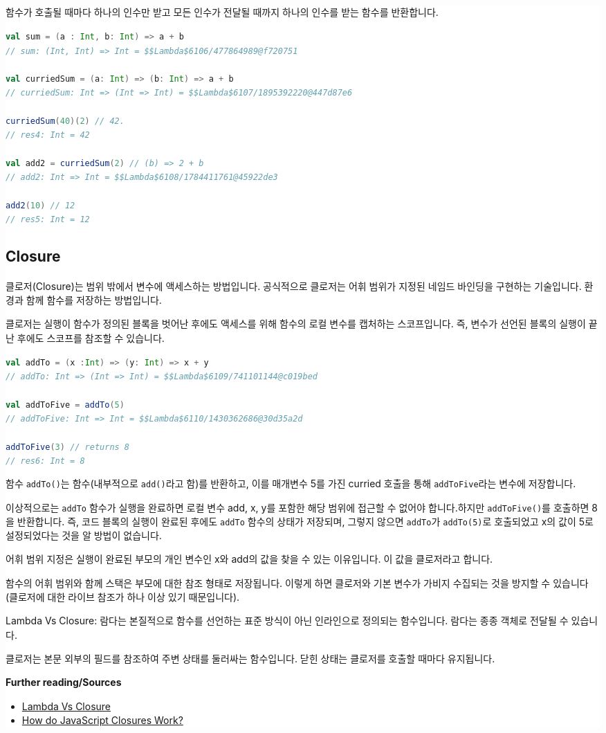 함수가 호출될 때마다 하나의 인수만 받고 모든 인수가 전달될 때까지 하나의 인수를 받는 함수를 반환합니다.

```scala
val sum = (a : Int, b: Int) => a + b
// sum: (Int, Int) => Int = $$Lambda$6106/477864989@f720751

val curriedSum = (a: Int) => (b: Int) => a + b
// curriedSum: Int => (Int => Int) = $$Lambda$6107/1895392220@447d87e6

curriedSum(40)(2) // 42.
// res4: Int = 42

val add2 = curriedSum(2) // (b) => 2 + b
// add2: Int => Int = $$Lambda$6108/1784411761@45922de3

add2(10) // 12
// res5: Int = 12
```

## Closure

클로저(Closure)는 범위 밖에서 변수에 액세스하는 방법입니다.
공식적으로 클로저는 어휘 범위가 지정된 네임드 바인딩을 구현하는 기술입니다. 환경과 함께 함수를 저장하는 방법입니다.

클로저는 실행이 함수가 정의된 블록을 벗어난 후에도 액세스를 위해 함수의 로컬 변수를 캡처하는 스코프입니다.
즉, 변수가 선언된 블록의 실행이 끝난 후에도 스코프를 참조할 수 있습니다.


```scala
val addTo = (x :Int) => (y: Int) => x + y
// addTo: Int => (Int => Int) = $$Lambda$6109/741101144@c019bed

val addToFive = addTo(5)
// addToFive: Int => Int = $$Lambda$6110/1430362686@30d35a2d

addToFive(3) // returns 8
// res6: Int = 8
```

함수 `addTo()`는 함수(내부적으로 `add()`라고 함)를 반환하고, 이를 매개변수 5를 가진 curried 호출을 통해 `addToFive`라는 변수에 저장합니다.

이상적으로는 `addTo` 함수가 실행을 완료하면 로컬 변수 add, x, y를 포함한 해당 범위에 접근할 수 없어야 합니다.하지만 `addToFive()`를 호출하면 8을 반환합니다. 즉, 코드 블록의 실행이 완료된 후에도 `addTo` 함수의 상태가 저장되며, 그렇지 않으면 `addTo`가 `addTo(5)`로 호출되었고 x의 값이 5로 설정되었다는 것을 알 방법이 없습니다.

어휘 범위 지정은 실행이 완료된 부모의 개인 변수인 x와 add의 값을 찾을 수 있는 이유입니다. 이 값을 클로저라고 합니다.

함수의 어휘 범위와 함께 스택은 부모에 대한 참조 형태로 저장됩니다. 이렇게 하면 클로저와 기본 변수가 가비지 수집되는 것을 방지할 수 있습니다(클로저에 대한 라이브 참조가 하나 이상 있기 때문입니다).

Lambda Vs Closure: 람다는 본질적으로 함수를 선언하는 표준 방식이 아닌 인라인으로 정의되는 함수입니다. 람다는 종종 객체로 전달될 수 있습니다.

클로저는 본문 외부의 필드를 참조하여 주변 상태를 둘러싸는 함수입니다. 닫힌 상태는 클로저를 호출할 때마다 유지됩니다.

__Further reading/Sources__
* [Lambda Vs Closure](http://stackoverflow.com/questions/220658/what-is-the-difference-between-a-closure-and-a-lambda)
* [How do JavaScript Closures Work?](http://stackoverflow.com/questions/111102/how-do-javascript-closures-work)
